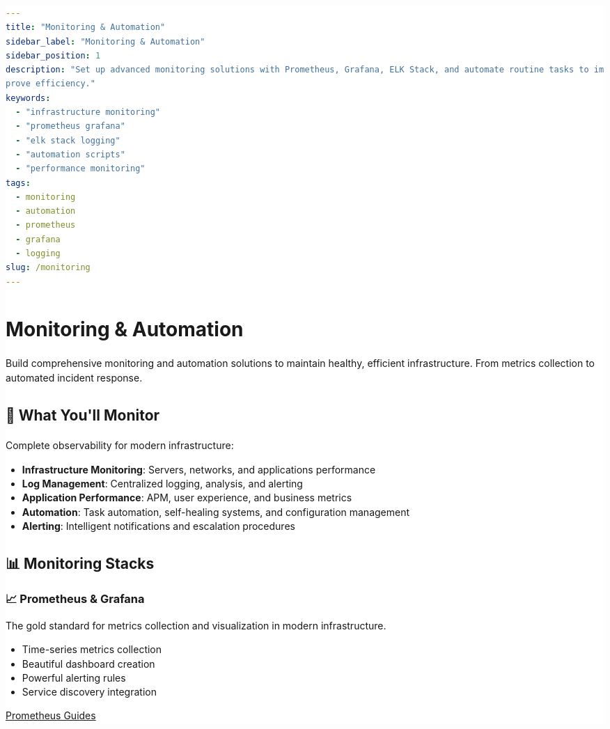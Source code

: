 ```yaml
---
title: "Monitoring & Automation"
sidebar_label: "Monitoring & Automation"
sidebar_position: 1
description: "Set up advanced monitoring solutions with Prometheus, Grafana, ELK Stack, and automate routine tasks to improve efficiency."
keywords:
  - "infrastructure monitoring"
  - "prometheus grafana"
  - "elk stack logging"
  - "automation scripts"
  - "performance monitoring"
tags:
  - monitoring
  - automation
  - prometheus
  - grafana
  - logging
slug: /monitoring
---
```


# Monitoring & Automation

Build comprehensive monitoring and automation solutions to maintain healthy, efficient infrastructure. From metrics collection to automated incident response.

## 🎯 What You'll Monitor

Complete observability for modern infrastructure:

- **Infrastructure Monitoring**: Servers, networks, and applications performance
- **Log Management**: Centralized logging, analysis, and alerting
- **Application Performance**: APM, user experience, and business metrics
- **Automation**: Task automation, self-healing systems, and configuration management
- **Alerting**: Intelligent notifications and escalation procedures

## 📊 Monitoring Stacks

<div className="row">
  <div className="col col--6">
    <div className="card">
      <div className="card__header">
        <h3>📈 Prometheus & Grafana</h3>
      </div>
      <div className="card__body">
        <p>The gold standard for metrics collection and visualization in modern infrastructure.</p>
        <ul>
          <li>Time-series metrics collection</li>
          <li>Beautiful dashboard creation</li>
          <li>Powerful alerting rules</li>
          <li>Service discovery integration</li>
        </ul>
      </div>
      <div className="card__footer">
        <a href="/docs/monitoring/prometheus-grafana" className="button button--primary button--block">
          Prometheus Guides
        </a>
      </div>
    </div>
  </div>
  